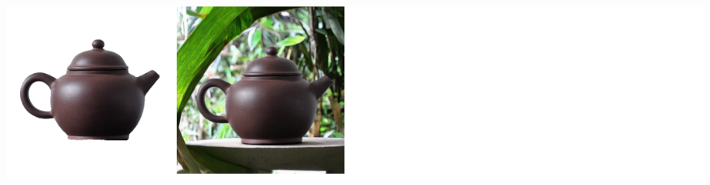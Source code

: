 <div float="left">
  <img src='./examples/input_imgs/subject_imgs_wo_bg/teapot.png' width='24%'/>
  <img src='./examples/output_imgs_sd3_medium/subject_imgs_wo_bg/teapot_0.png' width='24%' />